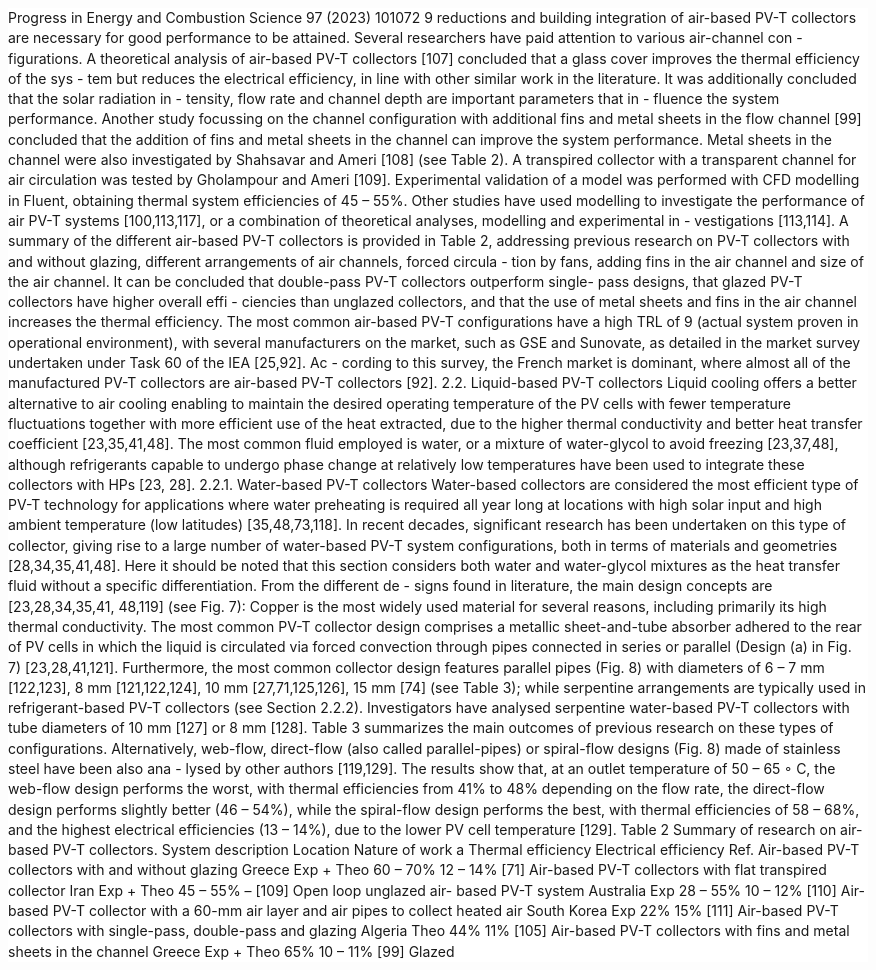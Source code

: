 Progress in Energy and Combustion Science 97 (2023) 101072 9 reductions and building integration of air-based PV-T collectors are necessary for good performance to be attained. Several researchers have paid attention to various air-channel con - figurations. A theoretical analysis of air-based PV-T collectors [107] concluded that a glass cover improves the thermal efficiency of the sys - tem but reduces the electrical efficiency, in line with other similar work in the literature. It was additionally concluded that the solar radiation in - tensity, flow rate and channel depth are important parameters that in - fluence the system performance. Another study focussing on the channel configuration with additional fins and metal sheets in the flow channel [99] concluded that the addition of fins and metal sheets in the channel can improve the system performance. Metal sheets in the channel were also investigated by Shahsavar and Ameri [108] (see Table 2). A transpired collector with a transparent channel for air circulation was tested by Gholampour and Ameri [109]. Experimental validation of a model was performed with CFD modelling in Fluent, obtaining thermal system efficiencies of 45 – 55%. Other studies have used modelling to investigate the performance of air PV-T systems [100,113,117], or a combination of theoretical analyses, modelling and experimental in - vestigations [113,114]. A summary of the different air-based PV-T collectors is provided in Table 2, addressing previous research on PV-T collectors with and without glazing, different arrangements of air channels, forced circula - tion by fans, adding fins in the air channel and size of the air channel. It can be concluded that double-pass PV-T collectors outperform single- pass designs, that glazed PV-T collectors have higher overall effi - ciencies than unglazed collectors, and that the use of metal sheets and fins in the air channel increases the thermal efficiency. The most common air-based PV-T configurations have a high TRL of 9 (actual system proven in operational environment), with several manufacturers on the market, such as GSE and Sunovate, as detailed in the market survey undertaken under Task 60 of the IEA [25,92]. Ac - cording to this survey, the French market is dominant, where almost all of the manufactured PV-T collectors are air-based PV-T collectors [92]. 2.2. Liquid-based PV-T collectors Liquid cooling offers a better alternative to air cooling enabling to maintain the desired operating temperature of the PV cells with fewer temperature fluctuations together with more efficient use of the heat extracted, due to the higher thermal conductivity and better heat transfer coefficient [23,35,41,48]. The most common fluid employed is water, or a mixture of water-glycol to avoid freezing [23,37,48], although refrigerants capable to undergo phase change at relatively low temperatures have been used to integrate these collectors with HPs [23, 28]. 2.2.1. Water-based PV-T collectors Water-based collectors are considered the most efficient type of PV-T technology for applications where water preheating is required all year long at locations with high solar input and high ambient temperature (low latitudes) [35,48,73,118]. In recent decades, significant research has been undertaken on this type of collector, giving rise to a large number of water-based PV-T system configurations, both in terms of materials and geometries [28,34,35,41,48]. Here it should be noted that this section considers both water and water-glycol mixtures as the heat transfer fluid without a specific differentiation. From the different de - signs found in literature, the main design concepts are [23,28,34,35,41, 48,119] (see Fig. 7): Copper is the most widely used material for several reasons, including primarily its high thermal conductivity. The most common PV-T collector design comprises a metallic sheet-and-tube absorber adhered to the rear of PV cells in which the liquid is circulated via forced convection through pipes connected in series or parallel (Design (a) in Fig. 7) [23,28,41,121]. Furthermore, the most common collector design features parallel pipes (Fig. 8) with diameters of 6 – 7 mm [122,123], 8 mm [121,122,124], 10 mm [27,71,125,126], 15 mm [74] (see Table 3); while serpentine arrangements are typically used in refrigerant-based PV-T collectors (see Section 2.2.2). Investigators have analysed serpentine water-based PV-T collectors with tube diameters of 10 mm [127] or 8 mm [128]. Table 3 summarizes the main outcomes of previous research on these types of configurations. Alternatively, web-flow, direct-flow (also called parallel-pipes) or spiral-flow designs (Fig. 8) made of stainless steel have been also ana - lysed by other authors [119,129]. The results show that, at an outlet temperature of 50 – 65 ◦ C, the web-flow design performs the worst, with thermal efficiencies from 41% to 48% depending on the flow rate, the direct-flow design performs slightly better (46 – 54%), while the spiral-flow design performs the best, with thermal efficiencies of 58 – 68%, and the highest electrical efficiencies (13 – 14%), due to the lower PV cell temperature [129]. Table 2 Summary of research on air-based PV-T collectors. System description Location Nature of work a Thermal efficiency Electrical efficiency Ref. Air-based PV-T collectors with and without glazing Greece Exp + Theo 60 – 70% 12 – 14% [71] Air-based PV-T collectors with flat transpired collector Iran Exp + Theo 45 – 55% – [109] Open loop unglazed air- based PV-T system Australia Exp 28 – 55% 10 – 12% [110] Air-based PV-T collector with a 60-mm air layer and air pipes to collect heated air South Korea Exp 22% 15% [111] Air-based PV-T collectors with single-pass, double-pass and glazing Algeria Theo 44% 11% [105] Air-based PV-T collectors with fins and metal sheets in the channel Greece Exp + Theo 65% 10 – 11% [99] Glazed
